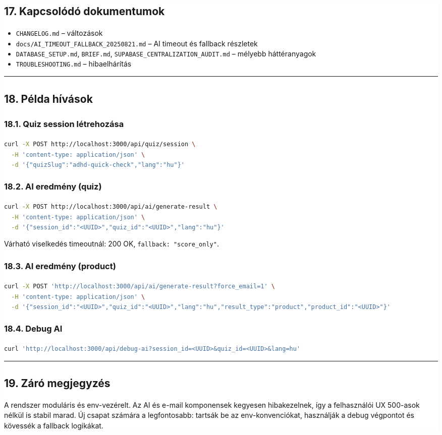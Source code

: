 ## 17. Kapcsolódó dokumentumok

- `CHANGELOG.md` – változások
- `docs/AI_TIMEOUT_FALLBACK_20250821.md` – AI timeout és fallback részletek
- `DATABASE_SETUP.md`, `BRIEF.md`, `SUPABASE_CENTRALIZATION_AUDIT.md` – mélyebb háttéranyagok
- `TROUBLESHOOTING.md` – hibaelhárítás

---

## 18. Példa hívások

### 18.1. Quiz session létrehozása
```bash
curl -X POST http://localhost:3000/api/quiz/session \
  -H 'content-type: application/json' \
  -d '{"quizSlug":"adhd-quick-check","lang":"hu"}'
```

### 18.2. AI eredmény (quiz)
```bash
curl -X POST http://localhost:3000/api/ai/generate-result \
  -H 'content-type: application/json' \
  -d '{"session_id":"<UUID>","quiz_id":"<UUID>","lang":"hu"}'
```
Várható viselkedés timeoutnál: 200 OK, `fallback: "score_only"`.

### 18.3. AI eredmény (product)
```bash
curl -X POST 'http://localhost:3000/api/ai/generate-result?force_email=1' \
  -H 'content-type: application/json' \
  -d '{"session_id":"<UUID>","quiz_id":"<UUID>","lang":"hu","result_type":"product","product_id":"<UUID>"}'
```

### 18.4. Debug AI
```bash
curl 'http://localhost:3000/api/debug-ai?session_id=<UUID>&quiz_id=<UUID>&lang=hu'
```

---

## 19. Záró megjegyzés

A rendszer moduláris és env-vezérelt. Az AI és e-mail komponensek kegyesen hibakezelnek, így a felhasználói UX 500-asok nélkül is stabil marad. Új csapat számára a legfontosabb: tartsák be az env-konvenciókat, használják a debug végpontot és kövessék a fallback logikákat.
